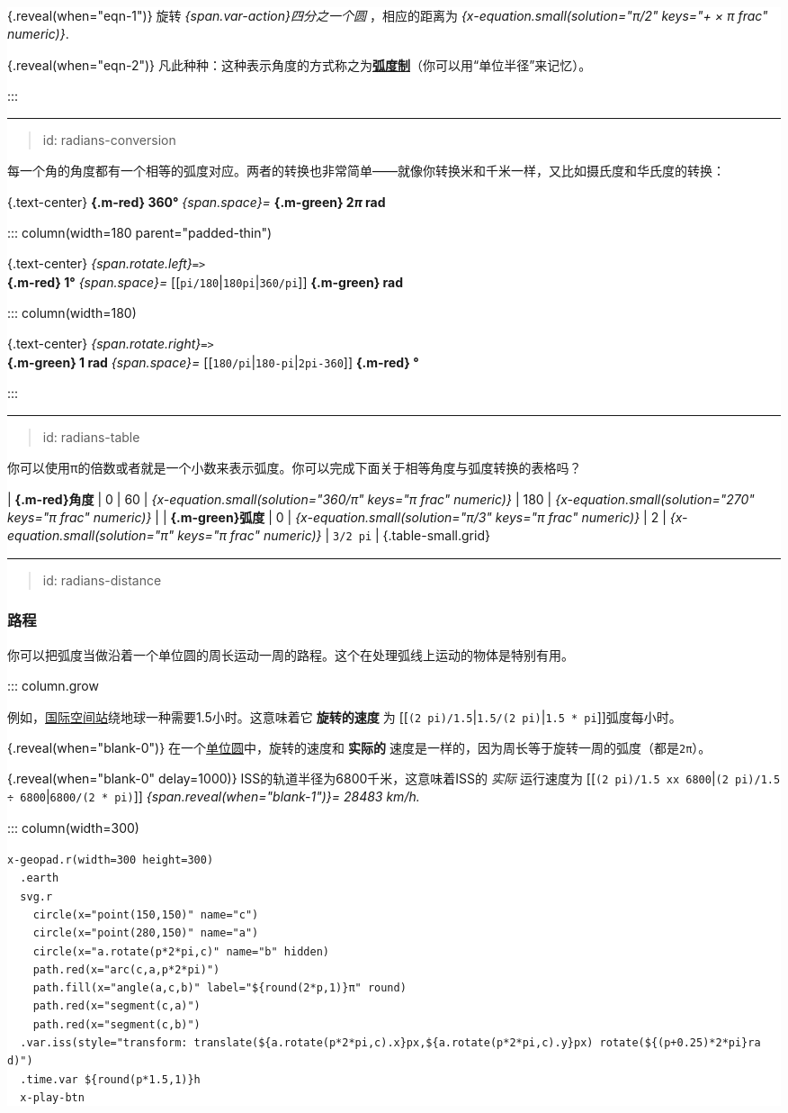 {.reveal(when="eqn-1")} 旋转 _{span.var-action}四分之一个圆_ ，相应的距离为
_{x-equation.small(solution="π/2" keys="+ × π frac" numeric)}_.

{.reveal(when="eqn-2")} 凡此种种：这种表示角度的方式称之为[__弧度制__](gloss:radians)（你可以用“单位半径”来记忆）。

:::

---
> id: radians-conversion

每一个角的角度都有一个相等的弧度对应。两者的转换也非常简单——就像你转换米和千米一样，又比如摄氏度和华氏度的转换：

{.text-center} __{.m-red} 360°__ _{span.space}=_ __{.m-green} 2*π* rad__

::: column(width=180 parent="padded-thin")

{.text-center} _{span.rotate.left}`=>`_  
__{.m-red} 1°__ _{span.space}=_ [[`pi/180`|`180pi`|`360/pi`]] __{.m-green} rad__

::: column(width=180)

{.text-center} _{span.rotate.right}`=>`_  
__{.m-green} 1 rad__ _{span.space}=_ [[`180/pi`|`180-pi`|`2pi-360`]] __{.m-red} °__

:::

---
> id: radians-table

你可以使用π的倍数或者就是一个小数来表示弧度。你可以完成下面关于相等角度与弧度转换的表格吗？

| __{.m-red}角度__ | 0 | 60 | _{x-equation.small(solution="360/π" keys="π frac" numeric)}_ | 180 | _{x-equation.small(solution="270" keys="π frac" numeric)}_    |
| __{.m-green}弧度__   | 0 | _{x-equation.small(solution="π/3" keys="π frac" numeric)}_ | 2    | _{x-equation.small(solution="π" keys="π frac" numeric)}_ | `3/2 pi` |
{.table-small.grid}

---
> id: radians-distance

### 路程

你可以把弧度当做沿着一个单位圆的周长运动一周的路程。这个在处理弧线上运动的物体是特别有用。

::: column.grow

例如，[国际空间站](gloss:iss)绕地球一种需要1.5小时。这意味着它 __旋转的速度__ 为 [[`(2 pi)/1.5`|`1.5/(2 pi)`|`1.5 * pi`]]弧度每小时。

{.reveal(when="blank-0")} 在一个[单位圆](gloss:unit-circle)中，旋转的速度和 __实际的__ 速度是一样的，因为周长等于旋转一周的弧度（都是`2π`）。

{.reveal(when="blank-0" delay=1000)} ISS的轨道半径为6800千米，这意味着ISS的 _实际_ 运行速度为 [[`(2 pi)/1.5 xx 6800`|`(2 pi)/1.5 ÷ 6800`|`6800/(2 * pi)`]] _{span.reveal(when="blank-1")}= 28483 km/h._

::: column(width=300)

    x-geopad.r(width=300 height=300)
      .earth
      svg.r
        circle(x="point(150,150)" name="c")
        circle(x="point(280,150)" name="a")
        circle(x="a.rotate(p*2*pi,c)" name="b" hidden)
        path.red(x="arc(c,a,p*2*pi)")
        path.fill(x="angle(a,c,b)" label="${round(2*p,1)}π" round)
        path.red(x="segment(c,a)")
        path.red(x="segment(c,b)")
      .var.iss(style="transform: translate(${a.rotate(p*2*pi,c).x}px,${a.rotate(p*2*pi,c).y}px) rotate(${(p+0.25)*2*pi}rad)")
      .time.var ${round(p*1.5,1)}h
      x-play-btn
